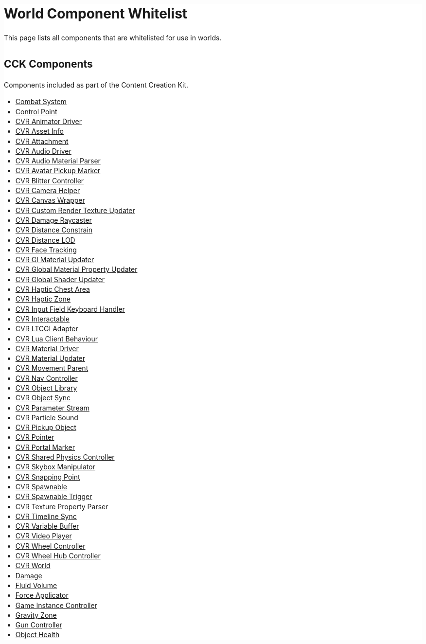 # World Component Whitelist

This page lists all components that are whitelisted for use in worlds.

## CCK Components
Components included as part of the Content Creation Kit.

+ [Combat System](../components/combat-system.md)
+ [Control Point](../components/control-point.md)
+ [CVR Animator Driver](../components/cvr-animator-driver.md)
+ [CVR Asset Info](../components/cvr-asset-info.md)
+ [CVR Attachment](../components/cvr-attachment.md)
+ [CVR Audio Driver](../components/cvr-audio-driver.md)
+ [CVR Audio Material Parser](../components/cvr-audio-material-parser.md)
+ [CVR Avatar Pickup Marker](../components/cvr-avatar-pickup-marker.md)
+ [CVR Blitter Controller](../components/cvr-blitter-controller.md)
+ [CVR Camera Helper](../components/cvr-camera-helper.md)
+ [CVR Canvas Wrapper](../components/cvr-canvas-wrapper.md)
+ [CVR Custom Render Texture Updater](../components/cvr-custom-render-texture-updater.md)
+ [CVR Damage Raycaster](../components/cvr-damage-raycaster.md)
+ [CVR Distance Constrain](../components/cvr-distance-constrain.md)
+ [CVR Distance LOD](../components/cvr-distance-lod.md)
+ [CVR Face Tracking](../components/cvr-face-tracking.md)
+ [CVR GI Material Updater](../components/cvr-gi-material-updater.md)
+ [CVR Global Material Property Updater](../components/cvr-global-material-property-updater.md)
+ [CVR Global Shader Updater](../components/cvr-global-shader-updater.md)
+ [CVR Haptic Chest Area](../components/cvr-haptic-area-chest.md)
+ [CVR Haptic Zone](../components/cvr-haptic-zone.md)
+ [CVR Input Field Keyboard Handler](../components/cvr-input-field-keyboard-handler.md)
+ [CVR Interactable](../components/cvr-interactable.md)
+ [CVR LTCGI Adapter](../components/cvr-ltcgi-adapter.md)
+ [CVR Lua Client Behaviour](../components/cvr-lua-client-behaviour.md)
+ [CVR Material Driver](../components/cvr-material-driver.md)
+ [CVR Material Updater](../components/cvr-material-updater.md)
+ [CVR Movement Parent](../components/cvr-movement-parent.md)
+ [CVR Nav Controller](../components/cvr-nav-controller.md)
+ [CVR Object Library](../components/cvr-object-library.md)
+ [CVR Object Sync](../components/cvr-object-sync.md)
+ [CVR Parameter Stream](../components/cvr-parameter-stream.md)
+ [CVR Particle Sound](../components/cvr-particle-sound.md)
+ [CVR Pickup Object](../components/cvr-pickup-object.md)
+ [CVR Pointer](../components/cvr-pointer.md)
+ [CVR Portal Marker](../components/cvr-portal-marker.md)
+ [CVR Shared Physics Controller](../components/cvr-shared-physics-controller.md)
+ [CVR Skybox Manipulator](../components/cvr-skybox-manipulator.md)
+ [CVR Snapping Point](../components/cvr-snapping-point.md)
+ [CVR Spawnable](../components/cvr-spawnable.md)
+ [CVR Spawnable Trigger](../components/cvr-spawnable-trigger.md)
+ [CVR Texture Property Parser](../components/cvr-texture-property-parser.md)
+ [CVR Timeline Sync](../components/cvr-timeline-sync.md)
+ [CVR Variable Buffer](../components/cvr-variable-buffer.md)
+ [CVR Video Player](../components/cvr-video-player.md)
+ [CVR Wheel Controller](../components/cvr-wheel-controller.md)
+ [CVR Wheel Hub Controller](../components/cvr-wheel-hub-controller.md)
+ [CVR World](../components/cvr-world.md)
+ [Damage](../components/damage.md)
+ [Fluid Volume](../components/fluid-volume.md)
+ [Force Applicator](../components/force-applicator.md)
+ [Game Instance Controller](../components/game-instance-controller.md)
+ [Gravity Zone](../components/gravity-zone.md)
+ [Gun Controller](../components/gun-controller.md)
+ [Object Health](../components/object-health.md)
